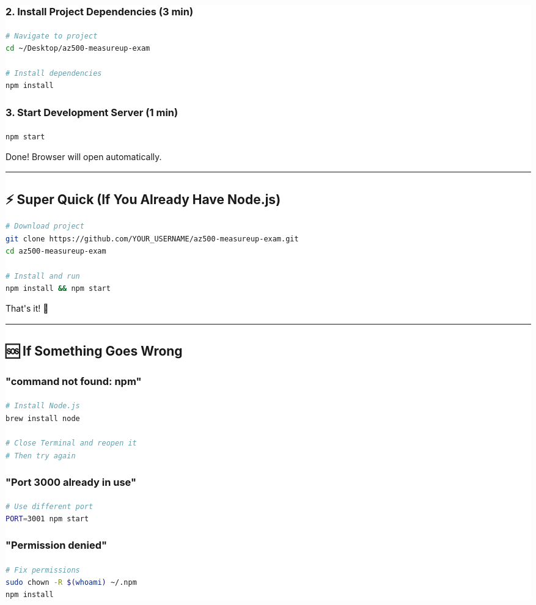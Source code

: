 ### 2. Install Project Dependencies (3 min)

```bash
# Navigate to project
cd ~/Desktop/az500-measureup-exam

# Install dependencies
npm install
```

### 3. Start Development Server (1 min)

```bash
npm start
```

Done! Browser will open automatically.

---

## ⚡ Super Quick (If You Already Have Node.js)

```bash
# Download project
git clone https://github.com/YOUR_USERNAME/az500-measureup-exam.git
cd az500-measureup-exam

# Install and run
npm install && npm start
```

That's it! 🚀

---

## 🆘 If Something Goes Wrong

### "command not found: npm"
```bash
# Install Node.js
brew install node

# Close Terminal and reopen it
# Then try again
```

### "Port 3000 already in use"
```bash
# Use different port
PORT=3001 npm start
```

### "Permission denied"
```bash
# Fix permissions
sudo chown -R $(whoami) ~/.npm
npm install
```
